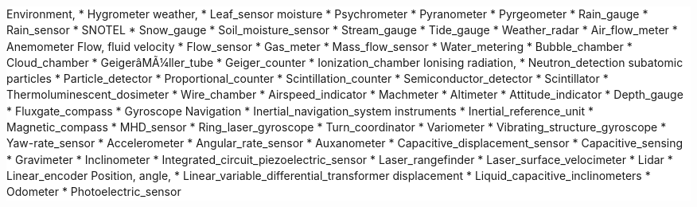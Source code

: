 Environment,             * Hygrometer
weather,                 * Leaf_sensor
moisture                 * Psychrometer
                         * Pyranometer
                         * Pyrgeometer
                         * Rain_gauge
                         * Rain_sensor
                         * SNOTEL
                         * Snow_gauge
                         * Soil_moisture_sensor
                         * Stream_gauge
                         * Tide_gauge
                         * Weather_radar
                         * Air_flow_meter
                         * Anemometer
Flow, fluid velocity     * Flow_sensor
                         * Gas_meter
                         * Mass_flow_sensor
                         * Water_metering
                         * Bubble_chamber
                         * Cloud_chamber
                         * GeigerâMÃ¼ller_tube
                         * Geiger_counter
                         * Ionization_chamber
Ionising radiation,      * Neutron_detection
subatomic particles      * Particle_detector
                         * Proportional_counter
                         * Scintillation_counter
                         * Semiconductor_detector
                         * Scintillator
                         * Thermoluminescent_dosimeter
                         * Wire_chamber
                         * Airspeed_indicator
                         * Machmeter
                         * Altimeter
                         * Attitude_indicator
                         * Depth_gauge
                         * Fluxgate_compass
                         * Gyroscope
Navigation               * Inertial_navigation_system
instruments              * Inertial_reference_unit
                         * Magnetic_compass
                         * MHD_sensor
                         * Ring_laser_gyroscope
                         * Turn_coordinator
                         * Variometer
                         * Vibrating_structure_gyroscope
                         * Yaw-rate_sensor
                         * Accelerometer
                         * Angular_rate_sensor
                         * Auxanometer
                         * Capacitive_displacement_sensor
                         * Capacitive_sensing
                         * Gravimeter
                         * Inclinometer
                         * Integrated_circuit_piezoelectric_sensor
                         * Laser_rangefinder
                         * Laser_surface_velocimeter
                         * Lidar
                         * Linear_encoder
Position, angle,         * Linear_variable_differential_transformer
displacement             * Liquid_capacitive_inclinometers
                         * Odometer
                         * Photoelectric_sensor